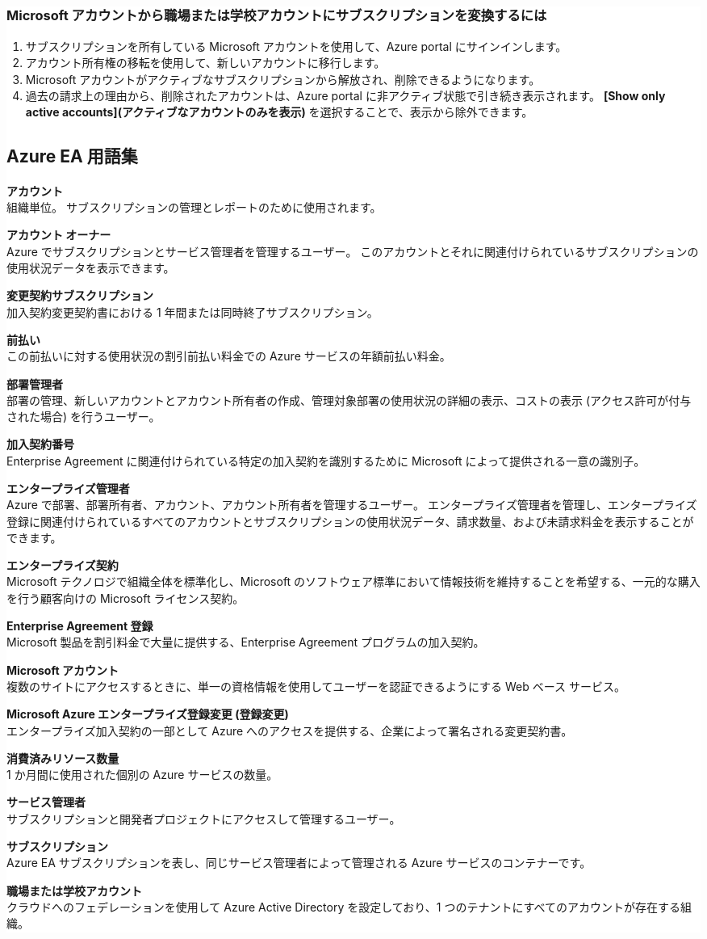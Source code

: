 ### <a name="to-convert-subscriptions-from-microsoft-accounts-to-work-or-school-accounts"></a>Microsoft アカウントから職場または学校アカウントにサブスクリプションを変換するには

1. サブスクリプションを所有している Microsoft アカウントを使用して、Azure portal にサインインします。
1. アカウント所有権の移転を使用して、新しいアカウントに移行します。
1. Microsoft アカウントがアクティブなサブスクリプションから解放され、削除できるようになります。
1. 過去の請求上の理由から、削除されたアカウントは、Azure portal に非アクティブ状態で引き続き表示されます。 **[Show only active accounts]\(アクティブなアカウントのみを表示\)** を選択することで、表示から除外できます。

## <a name="azure-ea-term-glossary"></a>Azure EA 用語集

**アカウント**<br>
組織単位。 サブスクリプションの管理とレポートのために使用されます。

**アカウント オーナー**<br>
Azure でサブスクリプションとサービス管理者を管理するユーザー。 このアカウントとそれに関連付けられているサブスクリプションの使用状況データを表示できます。

**変更契約サブスクリプション**<br>
加入契約変更契約書における 1 年間または同時終了サブスクリプション。

**前払い**<br>
この前払いに対する使用状況の割引前払い料金での Azure サービスの年額前払い料金。

**部署管理者**<br>
部署の管理、新しいアカウントとアカウント所有者の作成、管理対象部署の使用状況の詳細の表示、コストの表示 (アクセス許可が付与された場合) を行うユーザー。

**加入契約番号**<br>
Enterprise Agreement に関連付けられている特定の加入契約を識別するために Microsoft によって提供される一意の識別子。

**エンタープライズ管理者**<br>
Azure で部署、部署所有者、アカウント、アカウント所有者を管理するユーザー。 エンタープライズ管理者を管理し、エンタープライズ登録に関連付けられているすべてのアカウントとサブスクリプションの使用状況データ、請求数量、および未請求料金を表示することができます。

**エンタープライズ契約**<br>
Microsoft テクノロジで組織全体を標準化し、Microsoft のソフトウェア標準において情報技術を維持することを希望する、一元的な購入を行う顧客向けの Microsoft ライセンス契約。

**Enterprise Agreement 登録**<br>
Microsoft 製品を割引料金で大量に提供する、Enterprise Agreement プログラムの加入契約。

**Microsoft アカウント**<br>
複数のサイトにアクセスするときに、単一の資格情報を使用してユーザーを認証できるようにする Web ベース サービス。

**Microsoft Azure エンタープライズ登録変更 (登録変更)**<br>
エンタープライズ加入契約の一部として Azure へのアクセスを提供する、企業によって署名される変更契約書。

**消費済みリソース数量**<br>
1 か月間に使用された個別の Azure サービスの数量。

**サービス管理者**<br>
サブスクリプションと開発者プロジェクトにアクセスして管理するユーザー。

**サブスクリプション**<br>
Azure EA サブスクリプションを表し、同じサービス管理者によって管理される Azure サービスのコンテナーです。

**職場または学校アカウント**<br>
クラウドへのフェデレーションを使用して Azure Active Directory を設定しており、1 つのテナントにすべてのアカウントが存在する組織。
